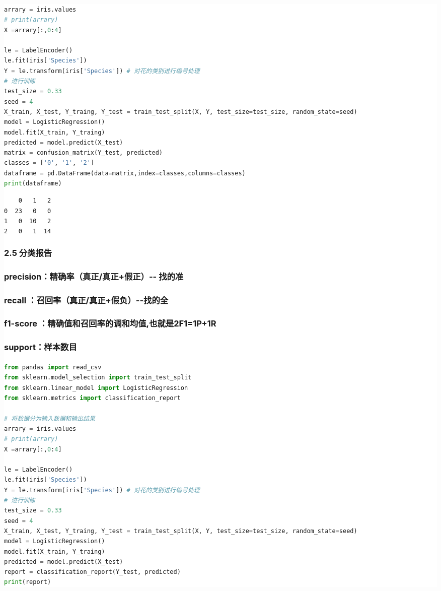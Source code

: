 ```python
arrary = iris.values
# print(arrary)
X =arrary[:,0:4]

le = LabelEncoder()
le.fit(iris['Species'])   
Y = le.transform(iris['Species']) # 对花的类别进行编号处理
# 进行训练
test_size = 0.33
seed = 4
X_train, X_test, Y_traing, Y_test = train_test_split(X, Y, test_size=test_size, random_state=seed)
model = LogisticRegression()
model.fit(X_train, Y_traing)
predicted = model.predict(X_test)
matrix = confusion_matrix(Y_test, predicted)
classes = ['0', '1', '2']
dataframe = pd.DataFrame(data=matrix,index=classes,columns=classes)
print(dataframe)

```

        0   1   2
    0  23   0   0
    1   0  10   2
    2   0   1  14
    

### 2.5 分类报告

### precision：精确率（真正/真正+假正）-- 找的准
### recall       ：召回率（真正/真正+假负）--找的全
### f1-score   ：精确值和召回率的调和均值,也就是2F1=1P+1R 
### support：样本数目


```python
from pandas import read_csv
from sklearn.model_selection import train_test_split
from sklearn.linear_model import LogisticRegression
from sklearn.metrics import classification_report

# 将数据分为输入数据和输出结果
arrary = iris.values
# print(arrary)
X =arrary[:,0:4]

le = LabelEncoder()
le.fit(iris['Species'])   
Y = le.transform(iris['Species']) # 对花的类别进行编号处理
# 进行训练
test_size = 0.33
seed = 4
X_train, X_test, Y_traing, Y_test = train_test_split(X, Y, test_size=test_size, random_state=seed)
model = LogisticRegression()
model.fit(X_train, Y_traing)
predicted = model.predict(X_test)
report = classification_report(Y_test, predicted)
print(report)
```

